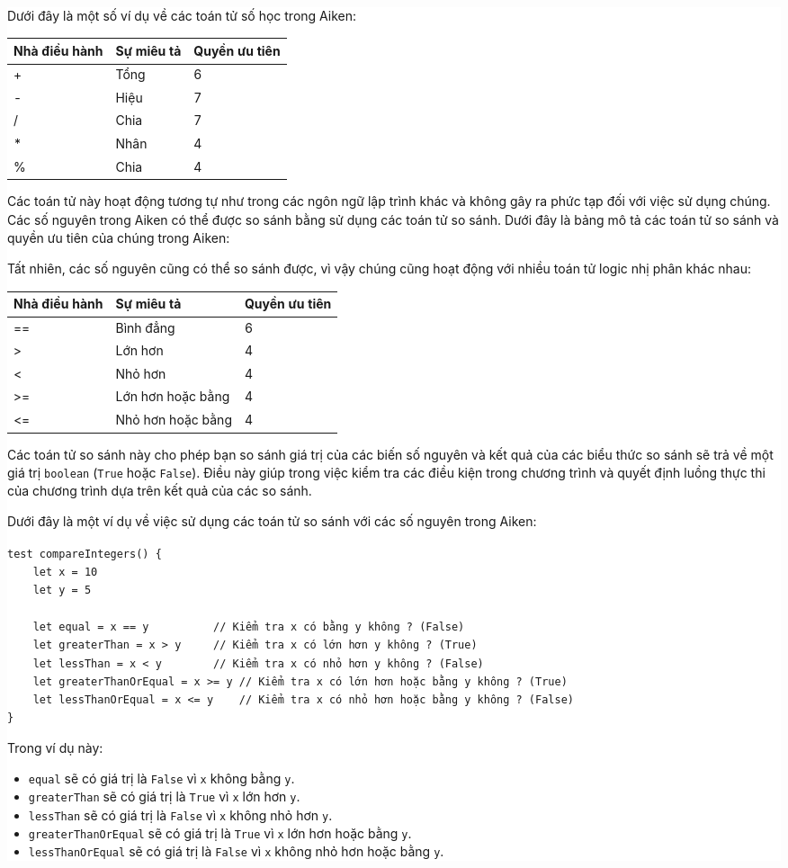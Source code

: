 Dưới đây là một số ví dụ về các toán tử số học trong Aiken:

| Nhà điều hành | Sự miêu tả | Quyền ưu tiên |
| :------------ | :--------- | :------------ |
| +             | Tổng       | 6             |
| -             | Hiệu       | 7             |
| /             | Chia       | 7             |
| \*            | Nhân       | 4             |
| %             | Chia       | 4             |

Các toán tử này hoạt động tương tự như trong các ngôn ngữ lập trình khác và không gây ra phức tạp đối với việc sử dụng chúng. Các số nguyên trong Aiken có thể được so sánh bằng sử dụng các toán tử so sánh. Dưới đây là bảng mô tả các toán tử so sánh và quyền ưu tiên của chúng trong Aiken:

Tất nhiên, các số nguyên cũng có thể so sánh được, vì vậy chúng cũng hoạt động với nhiều toán tử logic nhị phân khác nhau:

| Nhà điều hành | Sự miêu tả        | Quyền ưu tiên |
| :------------ | :---------------- | :------------ |
| ==            | Bình đẳng         | 6             |
| >             | Lớn hơn           | 4             |
| <             | Nhỏ hơn           | 4             |
| >=            | Lớn hơn hoặc bằng | 4             |
| <=            | Nhỏ hơn hoặc bằng | 4             |

Các toán tử so sánh này cho phép bạn so sánh giá trị của các biến số nguyên và kết quả của các biểu thức so sánh sẽ trả về một giá trị `boolean` (`True` hoặc `False`). Điều này giúp trong việc kiểm tra các điều kiện trong chương trình và quyết định luồng thực thi của chương trình dựa trên kết quả của các so sánh.

Dưới đây là một ví dụ về việc sử dụng các toán tử so sánh với các số nguyên trong Aiken:

```aiken
test compareIntegers() {
    let x = 10
    let y = 5

    let equal = x == y          // Kiểm tra x có bằng y không ? (False)
    let greaterThan = x > y     // Kiểm tra x có lớn hơn y không ? (True)
    let lessThan = x < y        // Kiểm tra x có nhỏ hơn y không ? (False)
    let greaterThanOrEqual = x >= y // Kiểm tra x có lớn hơn hoặc bằng y không ? (True)
    let lessThanOrEqual = x <= y    // Kiểm tra x có nhỏ hơn hoặc bằng y không ? (False)
}
```

Trong ví dụ này:

-   `equal` sẽ có giá trị là `False` vì `x` không bằng `y`.
-   `greaterThan` sẽ có giá trị là `True` vì `x` lớn hơn `y`.
-   `lessThan` sẽ có giá trị là `False` vì `x` không nhỏ hơn `y`.
-   `greaterThanOrEqual` sẽ có giá trị là `True` vì `x` lớn hơn hoặc bằng `y`.
-   `lessThanOrEqual` sẽ có giá trị là `False` vì `x` không nhỏ hơn hoặc bằng `y`.
